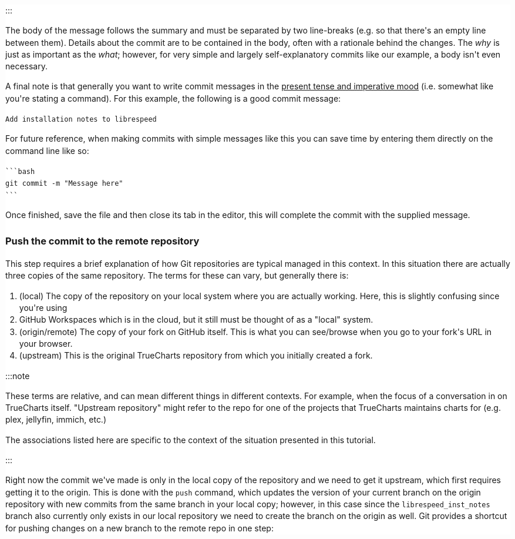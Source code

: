 :::

The body of the message follows the summary and must be separated by two line-breaks (e.g. so that there's an empty line between them).
Details about the commit are to be contained in the body, often with a rationale behind the changes. The _why_ is just as important as the _what_;
however, for very simple and largely self-explanatory commits like our example, a body isn't even necessary.

A final note is that generally you want to write commit messages in the [present tense and imperative mood](https://git.kernel.org/pub/scm/git/git.git/tree/Documentation/SubmittingPatches?h=v2.36.1#n181)
(i.e. somewhat like you're stating a command). For this example, the following is a good commit message:

    Add installation notes to librespeed

For future reference, when making commits with simple messages like this you can save time by entering them directly on the command line like so:

    ```bash
    git commit -m "Message here"
    ```

Once finished, save the file and then close its tab in the editor, this will complete the commit with the supplied message.

### Push the commit to the remote repository

This step requires a brief explanation of how Git repositories are typical managed in this context. In this situation there are actually three copies
of the same repository. The terms for these can vary, but generally there is:

1. (local) The copy of the repository on your local system where you are actually working. Here, this is slightly confusing since you're using
2. GitHub Workspaces which is in the cloud, but it still must be thought of as a "local" system.
3. (origin/remote) The copy of your fork on GitHub itself. This is what you can see/browse when you go to your fork's URL in your browser.
4. (upstream) This is the original TrueCharts repository from which you initially created a fork.

:::note

These terms are relative, and can mean different things in different contexts. For example, when the focus of a conversation in on TrueCharts itself.
"Upstream repository" might refer to the repo for one of the projects that TrueCharts maintains charts for (e.g. plex, jellyfin, immich, etc.)

The associations listed here are specific to the context of the situation presented in this tutorial.

:::

Right now the commit we've made is only in the local copy of the repository and we need to get it upstream, which first requires getting it to the origin.
This is done with the `push` command, which updates the version of your current branch on the origin repository with new commits from the same branch
in your local copy; however, in this case since the `librespeed_inst_notes` branch also currently only exists in our local repository we need to create
the branch on the origin as well. Git provides a shortcut for pushing changes on a new branch to the remote repo in one step:
